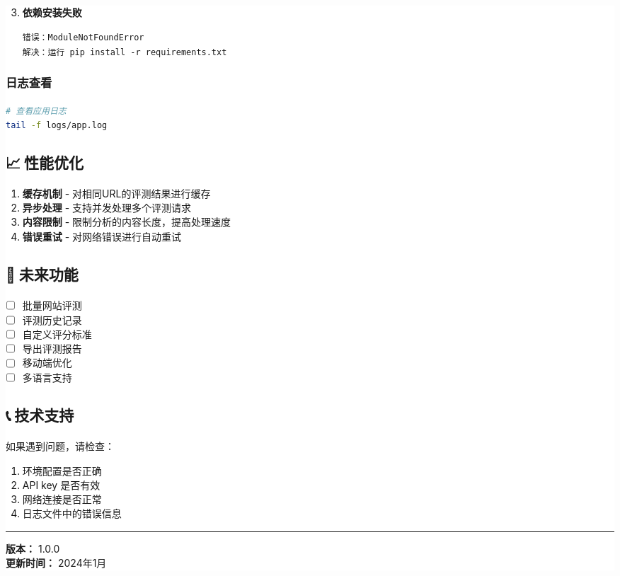 3. **依赖安装失败**
   ```
   错误：ModuleNotFoundError
   解决：运行 pip install -r requirements.txt
   ```

### 日志查看

```bash
# 查看应用日志
tail -f logs/app.log
```

## 📈 性能优化

1. **缓存机制** - 对相同URL的评测结果进行缓存
2. **异步处理** - 支持并发处理多个评测请求
3. **内容限制** - 限制分析的内容长度，提高处理速度
4. **错误重试** - 对网络错误进行自动重试

## 🔮 未来功能

- [ ] 批量网站评测
- [ ] 评测历史记录
- [ ] 自定义评分标准
- [ ] 导出评测报告
- [ ] 移动端优化
- [ ] 多语言支持

## 📞 技术支持

如果遇到问题，请检查：
1. 环境配置是否正确
2. API key 是否有效
3. 网络连接是否正常
4. 日志文件中的错误信息

---

**版本：** 1.0.0  
**更新时间：** 2024年1月 